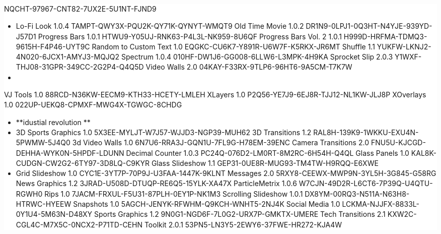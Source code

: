NQCHT-97967-CNT82-7UX2E-5U1NT-FJND9
- Lo-Fi Look 1.0.4
TAMPT-QWY3X-PQU2K-QY71K-QYNYT-WMQT9
Old Time Movie 1.0.2
DR1N9-0LPJ1-0Q3HT-N4YJE-939YD-J57D1
Progress Bars 1.0.1
HTWU9-Y05UJ-RNK63-P4L3L-NK959-8U6QF
Progress Bars Vol. 2 1.0.1
H999D-HRFMA-TDMQ3-9615H-F4P46-UYT9C
Random to Custom Text 1.0
EQGKC-CU6K7-Y891R-U6W7F-K5RKX-JR6MT
Shuffle 1.1
YUKFW-LKNJ2-4N020-6JCX1-AMYJ3-MQJQ2
Spectrum 1.0.4
010HF-DW1J6-GG008-6LLW6-L3MPK-4H9KA
Sprocket Slip 2.0.3
Y1WXF-THJ08-31GPR-349CC-2G2P4-Q4Q5D
Video Walls 2.0
04KAY-F33RX-9TLP6-96HT6-9A5CM-T7K7W
- 
VJ Tools 1.0
88RCD-N36KW-EECM9-KTH33-HCETY-LMLEH
XLayers 1.0
P2Q56-YE7J9-6EJ8R-TJJ12-NL1KW-JLJ8P
XOverlays 1.0
022UP-UEKQ8-CPMXF-MWG4X-TGWGC-8CHDG
- **idustial revolution
**
- 3D Sports Graphics 1.0
5X3EE-MYLJT-W7J57-WJJD3-NGP39-MUH62
3D Transitions 1.2
RAL8H-139K9-1WKKU-EXU4N-5PWMW-5J4Q0
3d Video Walls 1.0
6N7U6-RRA3J-GQN1U-7FL9G-H78EM-39ENC
Camera Transitions 2.0
FNU5U-KJCGD-DEHHA-WYK0N-5HPDF-LDUNN
Decimal Counter 1.0.3
PC24Q-076D2-LM0RT-8M2RC-6H54H-Q4QL
Glass Panels 1.0
KAL8K-CUDGN-CW2G2-6TY97-3D8LQ-C9KYR
Glass Slideshow 1.1
GEP31-0UE8R-MUG93-TM4TW-H9RQQ-E6XWE
- Grid Slideshow 1.0
CYC1E-3YT7P-70P9J-U3FAA-1447K-9KLNT
Messages 2.0
5RXY8-CEEWX-MWP9N-3YL5H-3G845-G58RG
News Graphics 1.2
3JRAD-U508D-DTUQP-RE6Q5-15YLK-XA47X
ParticleMetrix 1.0.6
W7CJN-49D2R-L6CT6-7P39Q-U4QTU-RGWH0
Rips 1.0
7JACM-FRXUL-F5U31-87PLH-0EY1P-NK1M3
Scrolling Slideshow 1.0.1
DX8YM-00RQ3-N511A-N63H8-HTRWC-HYEEW
Snapshots 1.0
5AGCH-JENYK-RFWHM-Q9KCH-WNHT5-2NJ4K
Social Media 1.0
LCKMA-NJJFX-8833L-0Y1U4-5M63N-D48XY
Sports Graphics 1.2
9N0G1-NGD6F-7L0G2-URX7P-GMKTX-UMERE
Tech Transitions 2.1
KXW2C-CGL4C-M7X5C-0NCX2-P71TD-CEHN
Toolkit 2.0.1
53PN5-LN3Y5-2EWY6-37FWE-HR272-KJA4W